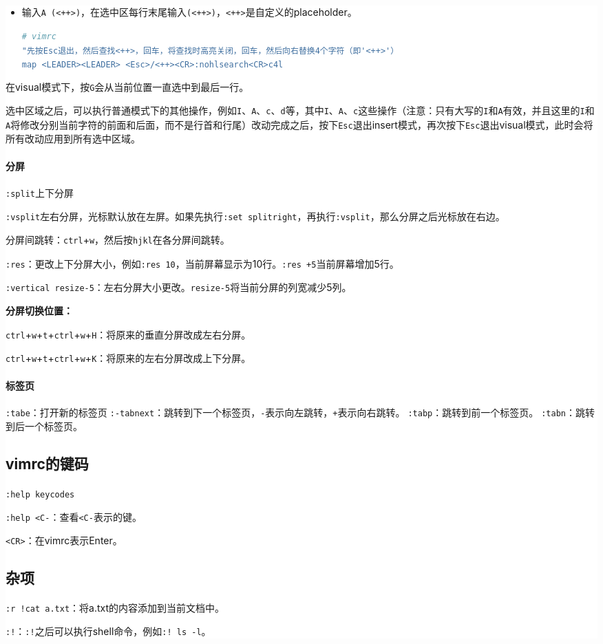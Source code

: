   - 输入`A (<++>)`，在选中区每行末尾输入`(<++>)`，`<++>`是自定义的placeholder。

    ```bash
    # vimrc
    "先按Esc退出，然后查找<++>，回车，将查找时高亮关闭，回车，然后向右替换4个字符（即'<++>'）
    map <LEADER><LEADER> <Esc>/<++><CR>:nohlsearch<CR>c4l
    ```

    

在visual模式下，按`G`会从当前位置一直选中到最后一行。

选中区域之后，可以执行普通模式下的其他操作，例如`I`、`A`、`c`、`d`等，其中`I`、`A`、`c`这些操作（注意：只有大写的`I`和`A`有效，并且这里的`I`和`A`将修改分别当前字符的前面和后面，而不是行首和行尾）改动完成之后，按下`Esc`退出insert模式，再次按下`Esc`退出visual模式，此时会将所有改动应用到所有选中区域。







#### 分屏

`:split`上下分屏

`:vsplit`左右分屏，光标默认放在左屏。如果先执行`:set splitright`，再执行`:vsplit`，那么分屏之后光标放在右边。

分屏间跳转：`ctrl`+`w`，然后按`hjkl`在各分屏间跳转。

`:res`：更改上下分屏大小，例如`:res 10`，当前屏幕显示为10行。`:res +5`当前屏幕增加5行。

`:vertical resize-5`：左右分屏大小更改。`resize-5`将当前分屏的列宽减少5列。

 **分屏切换位置：** 

`ctrl`+`w`+`t`+`ctrl`+`w`+`H`：将原来的垂直分屏改成左右分屏。

`ctrl`+`w`+`t`+`ctrl`+`w`+`K`：将原来的左右分屏改成上下分屏。

#### 标签页

`:tabe`：打开新的标签页
`:-tabnext`：跳转到下一个标签页，`-`表示向左跳转，`+`表示向右跳转。
`:tabp`：跳转到前一个标签页。
`:tabn`：跳转到后一个标签页。


## vimrc的键码

`:help keycodes`

`:help <C-`：查看`<C-`表示的键。

`<CR>`：在vimrc表示Enter。

## 杂项

`:r !cat a.txt`：将a.txt的内容添加到当前文档中。

`:!`：`:!`之后可以执行shell命令，例如`:! ls -l`。
